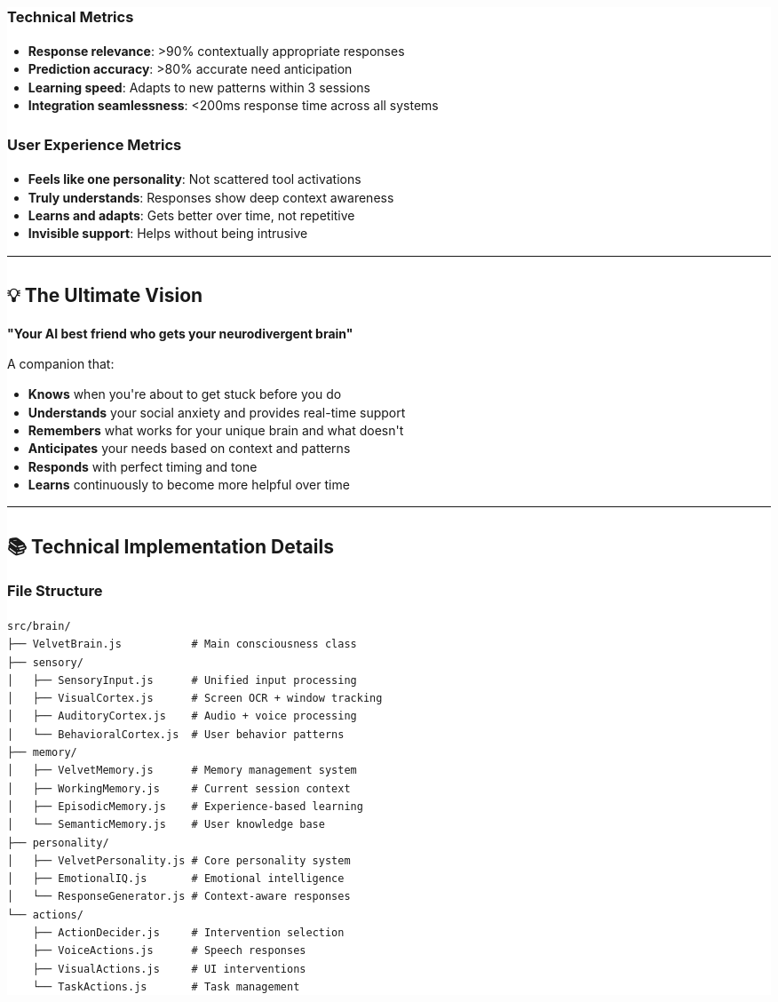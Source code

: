 ### **Technical Metrics**
- **Response relevance**: >90% contextually appropriate responses
- **Prediction accuracy**: >80% accurate need anticipation  
- **Learning speed**: Adapts to new patterns within 3 sessions
- **Integration seamlessness**: <200ms response time across all systems

### **User Experience Metrics**
- **Feels like one personality**: Not scattered tool activations
- **Truly understands**: Responses show deep context awareness
- **Learns and adapts**: Gets better over time, not repetitive
- **Invisible support**: Helps without being intrusive

---

## 💡 **The Ultimate Vision**

**"Your AI best friend who gets your neurodivergent brain"**

A companion that:
- **Knows** when you're about to get stuck before you do
- **Understands** your social anxiety and provides real-time support  
- **Remembers** what works for your unique brain and what doesn't
- **Anticipates** your needs based on context and patterns
- **Responds** with perfect timing and tone
- **Learns** continuously to become more helpful over time

---

## 📚 **Technical Implementation Details**

### **File Structure**
```
src/brain/
├── VelvetBrain.js           # Main consciousness class
├── sensory/
│   ├── SensoryInput.js      # Unified input processing
│   ├── VisualCortex.js      # Screen OCR + window tracking
│   ├── AuditoryCortex.js    # Audio + voice processing  
│   └── BehavioralCortex.js  # User behavior patterns
├── memory/
│   ├── VelvetMemory.js      # Memory management system
│   ├── WorkingMemory.js     # Current session context
│   ├── EpisodicMemory.js    # Experience-based learning
│   └── SemanticMemory.js    # User knowledge base
├── personality/
│   ├── VelvetPersonality.js # Core personality system
│   ├── EmotionalIQ.js       # Emotional intelligence
│   └── ResponseGenerator.js # Context-aware responses
└── actions/
    ├── ActionDecider.js     # Intervention selection
    ├── VoiceActions.js      # Speech responses
    ├── VisualActions.js     # UI interventions
    └── TaskActions.js       # Task management
```
